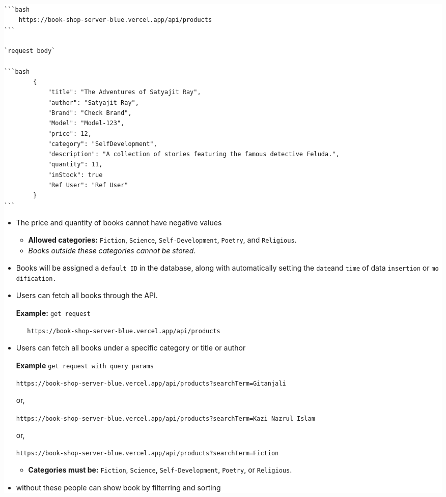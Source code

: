     ```bash
        https://book-shop-server-blue.vercel.app/api/products
    ```

    `request body`

    ```bash
            {
                "title": "The Adventures of Satyajit Ray",
                "author": "Satyajit Ray",
                "Brand": "Check Brand",
                "Model": "Model-123",
                "price": 12,
                "category": "SelfDevelopment",
                "description": "A collection of stories featuring the famous detective Feluda.",
                "quantity": 11,
                "inStock": true
                "Ref User": "Ref User"
            }
    ```

- The price and quantity of books cannot have negative values
  - **Allowed categories:** `Fiction`, `Science`, `Self-Development`, `Poetry`, and `Religious`.
  - _Books outside these categories cannot be stored._
- Books will be assigned a `default ID` in the database, along with automatically setting the `date`and `time` of data `insertion` or `modification.`
- Users can fetch all books through the API.

  **Example:**
  `get request`

  ```bash
     https://book-shop-server-blue.vercel.app/api/products
  ```

- Users can fetch all books under a specific category or title or author

  **Example**
  `get request with query params`

  ```bash
  https://book-shop-server-blue.vercel.app/api/products?searchTerm=Gitanjali
  ```

  or,

  ```bash
  https://book-shop-server-blue.vercel.app/api/products?searchTerm=Kazi Nazrul Islam
  ```

  or,

  ```bash
  https://book-shop-server-blue.vercel.app/api/products?searchTerm=Fiction
  ```

  - **Categories must be:** `Fiction`, `Science`, `Self-Development`, `Poetry`, or `Religious`.

- without these people can show book by filterring and sorting
